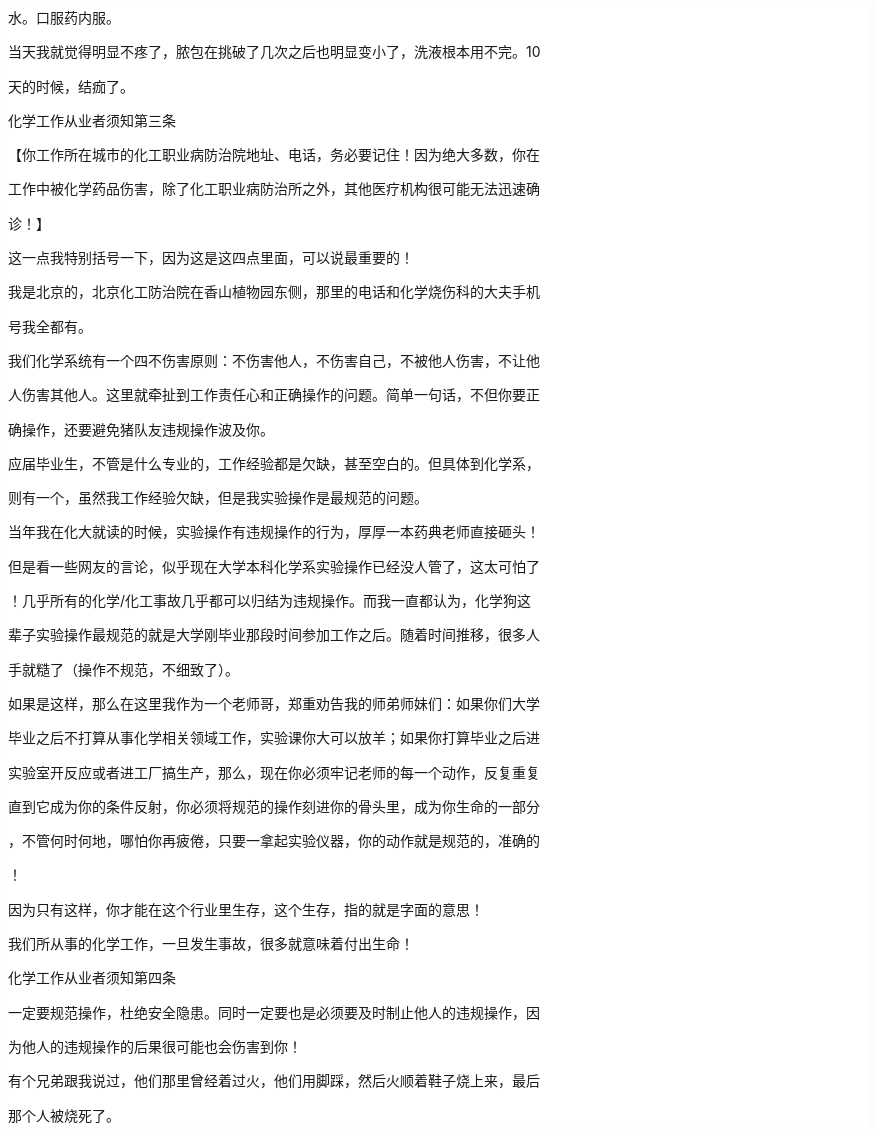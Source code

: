 水。口服药内服。

当天我就觉得明显不疼了，脓包在挑破了几次之后也明显变小了，洗液根本用不完。10

天的时候，结痂了。

化学工作从业者须知第三条

【你工作所在城市的化工职业病防治院地址、电话，务必要记住！因为绝大多数，你在

工作中被化学药品伤害，除了化工职业病防治所之外，其他医疗机构很可能无法迅速确

诊！】

这一点我特别括号一下，因为这是这四点里面，可以说最重要的！

我是北京的，北京化工防治院在香山植物园东侧，那里的电话和化学烧伤科的大夫手机

号我全都有。

我们化学系统有一个四不伤害原则：不伤害他人，不伤害自己，不被他人伤害，不让他

人伤害其他人。这里就牵扯到工作责任心和正确操作的问题。简单一句话，不但你要正

确操作，还要避免猪队友违规操作波及你。

应届毕业生，不管是什么专业的，工作经验都是欠缺，甚至空白的。但具体到化学系，

则有一个，虽然我工作经验欠缺，但是我实验操作是最规范的问题。

当年我在化大就读的时候，实验操作有违规操作的行为，厚厚一本药典老师直接砸头！

但是看一些网友的言论，似乎现在大学本科化学系实验操作已经没人管了，这太可怕了

！几乎所有的化学/化工事故几乎都可以归结为违规操作。而我一直都认为，化学狗这

辈子实验操作最规范的就是大学刚毕业那段时间参加工作之后。随着时间推移，很多人

手就糙了（操作不规范，不细致了）。

如果是这样，那么在这里我作为一个老师哥，郑重劝告我的师弟师妹们：如果你们大学

毕业之后不打算从事化学相关领域工作，实验课你大可以放羊；如果你打算毕业之后进

实验室开反应或者进工厂搞生产，那么，现在你必须牢记老师的每一个动作，反复重复

直到它成为你的条件反射，你必须将规范的操作刻进你的骨头里，成为你生命的一部分

，不管何时何地，哪怕你再疲倦，只要一拿起实验仪器，你的动作就是规范的，准确的

！

因为只有这样，你才能在这个行业里生存，这个生存，指的就是字面的意思！

我们所从事的化学工作，一旦发生事故，很多就意味着付出生命！

化学工作从业者须知第四条

一定要规范操作，杜绝安全隐患。同时一定要也是必须要及时制止他人的违规操作，因

为他人的违规操作的后果很可能也会伤害到你！

有个兄弟跟我说过，他们那里曾经着过火，他们用脚踩，然后火顺着鞋子烧上来，最后

那个人被烧死了。
